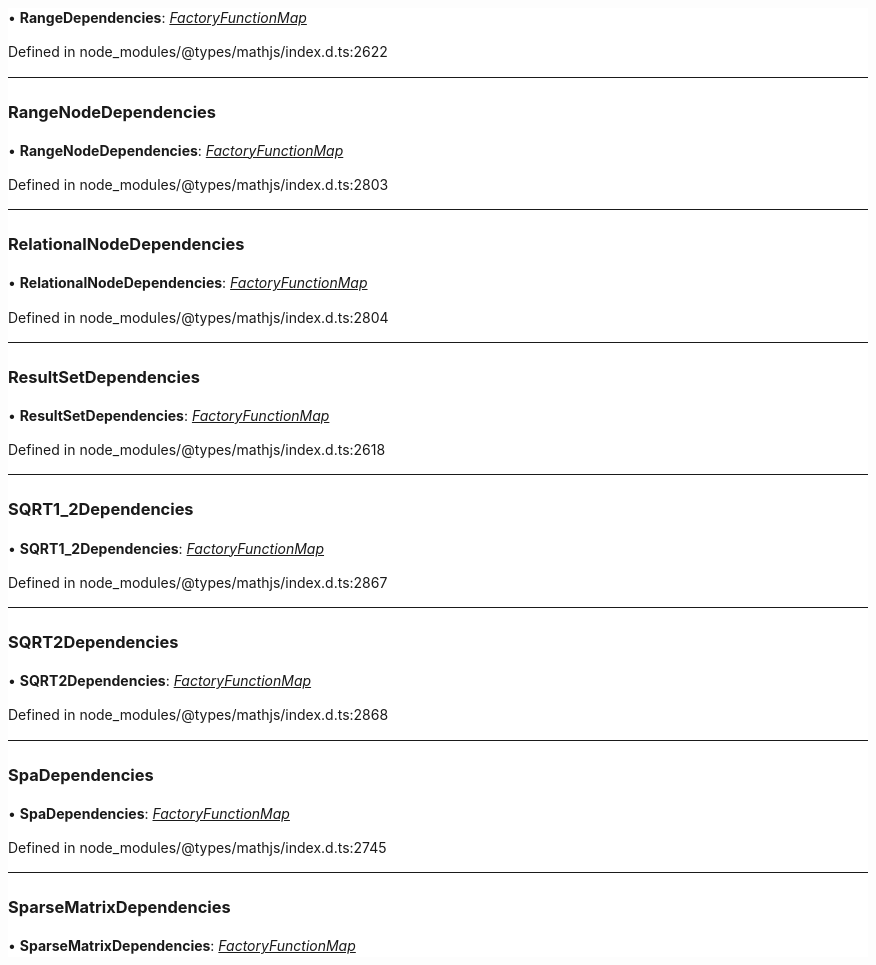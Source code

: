 • **RangeDependencies**: *[FactoryFunctionMap](math.factoryfunctionmap.md)*

Defined in node_modules/@types/mathjs/index.d.ts:2622

___

###  RangeNodeDependencies

• **RangeNodeDependencies**: *[FactoryFunctionMap](math.factoryfunctionmap.md)*

Defined in node_modules/@types/mathjs/index.d.ts:2803

___

###  RelationalNodeDependencies

• **RelationalNodeDependencies**: *[FactoryFunctionMap](math.factoryfunctionmap.md)*

Defined in node_modules/@types/mathjs/index.d.ts:2804

___

###  ResultSetDependencies

• **ResultSetDependencies**: *[FactoryFunctionMap](math.factoryfunctionmap.md)*

Defined in node_modules/@types/mathjs/index.d.ts:2618

___

###  SQRT1_2Dependencies

• **SQRT1_2Dependencies**: *[FactoryFunctionMap](math.factoryfunctionmap.md)*

Defined in node_modules/@types/mathjs/index.d.ts:2867

___

###  SQRT2Dependencies

• **SQRT2Dependencies**: *[FactoryFunctionMap](math.factoryfunctionmap.md)*

Defined in node_modules/@types/mathjs/index.d.ts:2868

___

###  SpaDependencies

• **SpaDependencies**: *[FactoryFunctionMap](math.factoryfunctionmap.md)*

Defined in node_modules/@types/mathjs/index.d.ts:2745

___

###  SparseMatrixDependencies

• **SparseMatrixDependencies**: *[FactoryFunctionMap](math.factoryfunctionmap.md)*
